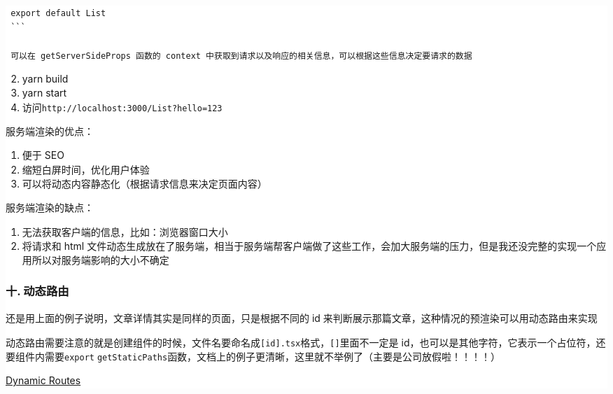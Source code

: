      export default List
     ```

     可以在 getServerSideProps 函数的 context 中获取到请求以及响应的相关信息，可以根据这些信息决定要请求的数据

2. yarn build
3. yarn start
4. 访问`http://localhost:3000/List?hello=123`

服务端渲染的优点：

1. 便于 SEO
2. 缩短白屏时间，优化用户体验
3. 可以将动态内容静态化（根据请求信息来决定页面内容）

服务端渲染的缺点：

1. 无法获取客户端的信息，比如：浏览器窗口大小
2. 将请求和 html 文件动态生成放在了服务端，相当于服务端帮客户端做了这些工作，会加大服务端的压力，但是我还没完整的实现一个应用所以对服务端影响的大小不确定

### 十. 动态路由

还是用上面的例子说明，文章详情其实是同样的页面，只是根据不同的 id 来判断展示那篇文章，这种情况的预渲染可以用动态路由来实现

动态路由需要注意的就是创建组件的时候，文件名要命名成`[id].tsx`格式，`[]`里面不一定是 id，也可以是其他字符，它表示一个占位符，还要组件内需要`export` `getStaticPaths`函数，文档上的例子更清晰，这里就不举例了（主要是公司放假啦！！！！）

[Dynamic Routes](https://nextjs.org/learn/basics/dynamic-routes/dynamic-routes-details)
